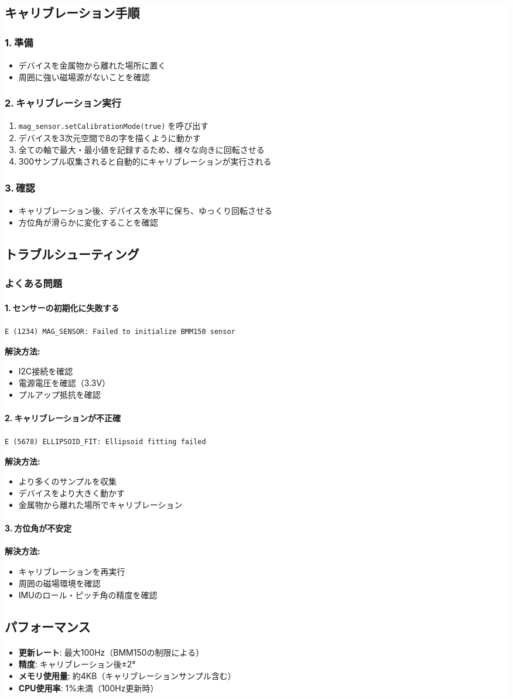 ## キャリブレーション手順

### 1. 準備
- デバイスを金属物から離れた場所に置く
- 周囲に強い磁場源がないことを確認

### 2. キャリブレーション実行
1. `mag_sensor.setCalibrationMode(true)` を呼び出す
2. デバイスを3次元空間で8の字を描くように動かす
3. 全ての軸で最大・最小値を記録するため、様々な向きに回転させる
4. 300サンプル収集されると自動的にキャリブレーションが実行される

### 3. 確認
- キャリブレーション後、デバイスを水平に保ち、ゆっくり回転させる
- 方位角が滑らかに変化することを確認

## トラブルシューティング

### よくある問題

#### 1. センサーの初期化に失敗する
```
E (1234) MAG_SENSOR: Failed to initialize BMM150 sensor
```
**解決方法:**
- I2C接続を確認
- 電源電圧を確認（3.3V）
- プルアップ抵抗を確認

#### 2. キャリブレーションが不正確
```
E (5678) ELLIPSOID_FIT: Ellipsoid fitting failed
```
**解決方法:**
- より多くのサンプルを収集
- デバイスをより大きく動かす
- 金属物から離れた場所でキャリブレーション

#### 3. 方位角が不安定
**解決方法:**
- キャリブレーションを再実行
- 周囲の磁場環境を確認
- IMUのロール・ピッチ角の精度を確認

## パフォーマンス

- **更新レート**: 最大100Hz（BMM150の制限による）
- **精度**: キャリブレーション後±2°
- **メモリ使用量**: 約4KB（キャリブレーションサンプル含む）
- **CPU使用率**: 1%未満（100Hz更新時）

